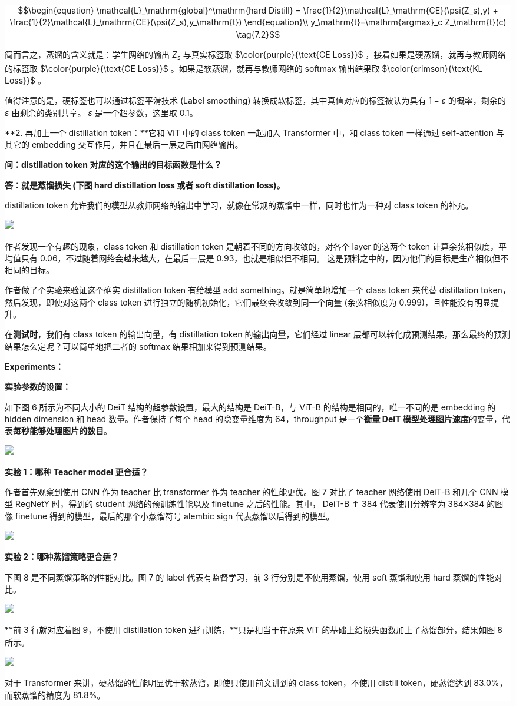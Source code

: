 $$\begin{equation} \mathcal{L}_\mathrm{global}^\mathrm{hard Distill} = \frac{1}{2}\mathcal{L}_\mathrm{CE}(\psi(Z_s),y) + \frac{1}{2}\mathcal{L}_\mathrm{CE}(\psi(Z_s),y_\mathrm{t}) \end{equation}\\ y_\mathrm{t}=\mathrm{argmax}_c Z_\mathrm{t}(c) \tag{7.2}$$

简而言之，蒸馏的含义就是：学生网络的输出 $Z_s$ 与真实标签取 $\color{purple}{\text{CE Loss}}$ ，接着如果是硬蒸馏，就再与教师网络的标签取 $\color{purple}{\text{CE Loss}}$ 。如果是软蒸馏，就再与教师网络的 softmax 输出结果取 $\color{crimson}{\text{KL Loss}}$ 。

值得注意的是，硬标签也可以通过标签平滑技术 (Label smoothing) 转换成软标签，其中真值对应的标签被认为具有 $1-\varepsilon$ 的概率，剩余的 $\varepsilon$ 由剩余的类别共享。 $\varepsilon$ 是一个超参数，这里取 0.1。

**2. 再加上一个 distillation token：**它和 ViT 中的 class token 一起加入 Transformer 中，和 class token 一样通过 self-attention 与其它的 embedding 交互作用，并且在最后一层之后由网络输出。

**问：distillation token 对应的这个输出的目标函数是什么？**

**答：就是蒸馏损失 (下图 hard distillation loss 或者 soft distillation loss)。**

distillation token 允许我们的模型从教师网络的输出中学习，就像在常规的蒸馏中一样，同时也作为一种对 class token 的补充。

![](https://pic3.zhimg.com/v2-00583259496d4e038e832ec78f13cc5e_r.jpg)

作者发现一个有趣的现象，class token 和 distillation token 是朝着不同的方向收敛的，对各个 layer 的这两个 token 计算余弦相似度，平均值只有 0.06，不过随着网络会越来越大，在最后一层是 0.93，也就是相似但不相同。 这是预料之中的，因为他们的目标是生产相似但不相同的目标。

作者做了个实验来验证这个确实 distillation token 有给模型 add something。就是简单地增加一个 class token 来代替 distillation token，然后发现，即使对这两个 class token 进行独立的随机初始化，它们最终会收敛到同一个向量 (余弦相似度为 0.999)，且性能没有明显提升。

在**测试时**，我们有 class token 的输出向量，有 distillation token 的输出向量，它们经过 linear 层都可以转化成预测结果，那么最终的预测结果怎么定呢？可以简单地把二者的 softmax 结果相加来得到预测结果。

**Experiments：**

**实验参数的设置：**

如下图 6 所示为不同大小的 DeiT 结构的超参数设置，最大的结构是 DeiT-B，与 ViT-B 的结构是相同的，唯一不同的是 embedding 的 hidden dimension 和 head 数量。作者保持了每个 head 的隐变量维度为 64，throughput 是一个**衡量 DeiT 模型处理图片速度**的变量，代表**每秒能够处理图片的数目**。

![](https://pic3.zhimg.com/v2-adc006be3f34f5c07738505cd04de64a_r.jpg)

**实验 1：哪种 Teacher model 更合适？**

作者首先观察到使用 CNN 作为 teacher 比 transformer 作为 teacher 的性能更优。图 7 对比了 teacher 网络使用 DeiT-B 和几个 CNN 模型 RegNetY 时，得到的 student 网络的预训练性能以及 finetune 之后的性能。其中， $\text{DeiT-B}\uparrow 384$ 代表使用分辨率为 384×384 的图像 finetune 得到的模型，最后的那个小蒸馏符号 alembic sign 代表蒸馏以后得到的模型。

![](https://pic3.zhimg.com/v2-e7de25ed6bd9ae586bf55de7358b3d9a_r.jpg)

**实验 2：哪种蒸馏策略更合适？**

下图 8 是不同蒸馏策略的性能对比。图 7 的 label 代表有监督学习，前 3 行分别是不使用蒸馏，使用 soft 蒸馏和使用 hard 蒸馏的性能对比。

![](https://pic1.zhimg.com/v2-fa0b64e1764024b35103bae9f677db0c_r.jpg)

**前 3 行就对应着图 9，不使用 distillation token 进行训练，**只是相当于在原来 ViT 的基础上给损失函数加上了蒸馏部分，结果如图 8 所示。

![](https://pic4.zhimg.com/v2-a547764cdc4d188bf598aace30c002c3_r.jpg)

对于 Transformer 来讲，硬蒸馏的性能明显优于软蒸馏，即使只使用前文讲到的 class token，不使用 distill token，硬蒸馏达到 83.0%，而软蒸馏的精度为 81.8%。  
